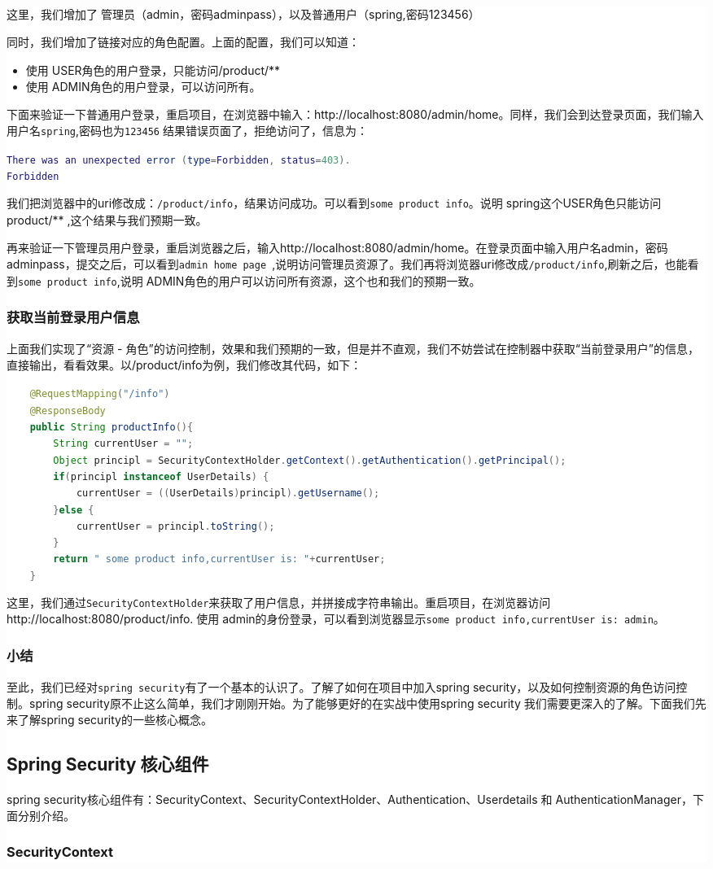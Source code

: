 这里，我们增加了 管理员（admin，密码adminpass），以及普通用户（spring,密码123456）

同时，我们增加了链接对应的角色配置。上面的配置，我们可以知道：

- 使用 USER角色的用户登录，只能访问/product/**
- 使用 ADMIN角色的用户登录，可以访问所有。

下面来验证一下普通用户登录，重启项目，在浏览器中输入：http://localhost:8080/admin/home。同样，我们会到达登录页面，我们输入用户名`spring`,密码也为`123456` 结果错误页面了，拒绝访问了，信息为：

```lua
There was an unexpected error (type=Forbidden, status=403).
Forbidden
```

我们把浏览器中的uri修改成：`/product/info`，结果访问成功。可以看到`some product info`。说明 spring这个USER角色只能访问 product/** ,这个结果与我们预期一致。

再来验证一下管理员用户登录，重启浏览器之后，输入http://localhost:8080/admin/home。在登录页面中输入用户名admin，密码adminpass，提交之后，可以看到`admin home page `,说明访问管理员资源了。我们再将浏览器uri修改成`/product/info`,刷新之后，也能看到`some product info`,说明 ADMIN角色的用户可以访问所有资源，这个也和我们的预期一致。

### 获取当前登录用户信息

上面我们实现了“资源 - 角色”的访问控制，效果和我们预期的一致，但是并不直观，我们不妨尝试在控制器中获取“当前登录用户”的信息，直接输出，看看效果。以/product/info为例，我们修改其代码，如下：

```java
	@RequestMapping("/info")
	@ResponseBody
	public String productInfo(){
		String currentUser = "";
		Object principl = SecurityContextHolder.getContext().getAuthentication().getPrincipal();
		if(principl instanceof UserDetails) {
			currentUser = ((UserDetails)principl).getUsername();
		}else {
			currentUser = principl.toString();
		}
		return " some product info,currentUser is: "+currentUser;
	}
```

这里，我们通过`SecurityContextHolder`来获取了用户信息，并拼接成字符串输出。重启项目，在浏览器访问http://localhost:8080/product/info. 使用 admin的身份登录，可以看到浏览器显示`some product info,currentUser is: admin`。

### 小结

至此，我们已经对`spring security`有了一个基本的认识了。了解了如何在项目中加入spring security，以及如何控制资源的角色访问控制。spring security原不止这么简单，我们才刚刚开始。为了能够更好的在实战中使用spring security 我们需要更深入的了解。下面我们先来了解spring security的一些核心概念。

## Spring Security 核心组件

spring security核心组件有：SecurityContext、SecurityContextHolder、Authentication、Userdetails 和 AuthenticationManager，下面分别介绍。

### SecurityContext
